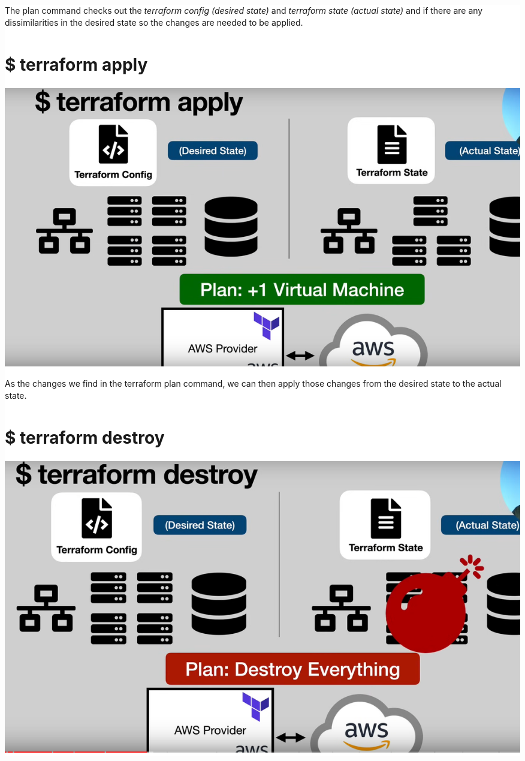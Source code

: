 The plan command checks out the _terraform config (desired state)_ and _terraform state (actual state)_ and if there are any dissimilarities in the desired state so the changes are needed to be applied.

# $ terraform apply

![Pasted image 20240112122602.png](./.img/Pasted%20image%2020240112122602.png)

As the changes we find in the terraform plan command, we can then apply those changes from the desired state to the actual state.

# $ terraform destroy

![Pasted image 20240112123023.png](./.img/Pasted%20image%2020240112123023.png)
